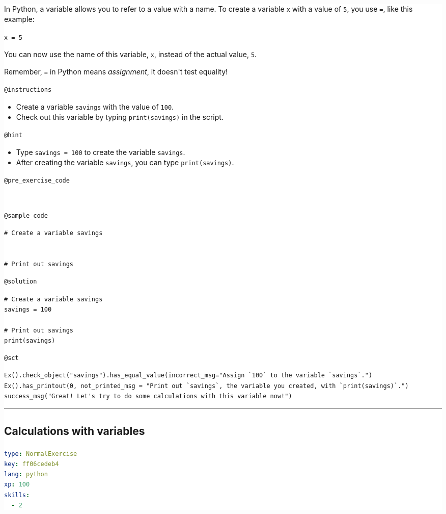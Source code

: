 In Python, a variable allows you to refer to a value with a name. To create a variable `x` with a value of `5`, you use `=`, like this example:

```
x = 5
```

You can now use the name of this variable, `x`, instead of the actual value, `5`.

Remember, `=` in Python means _assignment_, it doesn't test equality!

`@instructions`
- Create a variable `savings` with the value of `100`.
- Check out this variable by typing `print(savings)` in the script.

`@hint`
- Type `savings = 100` to create the variable `savings`.
- After creating the variable `savings`, you can type `print(savings)`.

`@pre_exercise_code`
```{python}
 
```

`@sample_code`
```{python}
# Create a variable savings


# Print out savings

```

`@solution`
```{python}
# Create a variable savings
savings = 100

# Print out savings
print(savings)
```

`@sct`
```{python}
Ex().check_object("savings").has_equal_value(incorrect_msg="Assign `100` to the variable `savings`.")
Ex().has_printout(0, not_printed_msg = "Print out `savings`, the variable you created, with `print(savings)`.")
success_msg("Great! Let's try to do some calculations with this variable now!")
```

---

## Calculations with variables

```yaml
type: NormalExercise
key: ff06cedeb4
lang: python
xp: 100
skills:
  - 2
```
